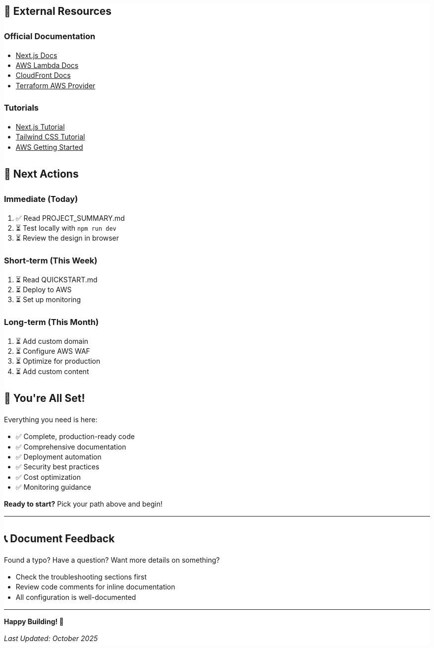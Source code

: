 ## 🔗 External Resources

### Official Documentation
- [Next.js Docs](https://nextjs.org/docs)
- [AWS Lambda Docs](https://docs.aws.amazon.com/lambda/)
- [CloudFront Docs](https://docs.aws.amazon.com/cloudfront/)
- [Terraform AWS Provider](https://registry.terraform.io/providers/hashicorp/aws/)

### Tutorials
- [Next.js Tutorial](https://nextjs.org/learn)
- [Tailwind CSS Tutorial](https://tailwindcss.com/docs/installation)
- [AWS Getting Started](https://aws.amazon.com/getting-started/)

## 🎯 Next Actions

### Immediate (Today)
1. ✅ Read PROJECT_SUMMARY.md
2. ⏳ Test locally with `npm run dev`
3. ⏳ Review the design in browser

### Short-term (This Week)
1. ⏳ Read QUICKSTART.md
2. ⏳ Deploy to AWS
3. ⏳ Set up monitoring

### Long-term (This Month)
1. ⏳ Add custom domain
2. ⏳ Configure AWS WAF
3. ⏳ Optimize for production
4. ⏳ Add custom content

## 🎉 You're All Set!

Everything you need is here:
- ✅ Complete, production-ready code
- ✅ Comprehensive documentation
- ✅ Deployment automation
- ✅ Security best practices
- ✅ Cost optimization
- ✅ Monitoring guidance

**Ready to start?** Pick your path above and begin!

---

## 📞 Document Feedback

Found a typo? Have a question? Want more details on something?
- Check the troubleshooting sections first
- Review code comments for inline documentation
- All configuration is well-documented

---

**Happy Building! 🚀**

*Last Updated: October 2025*
